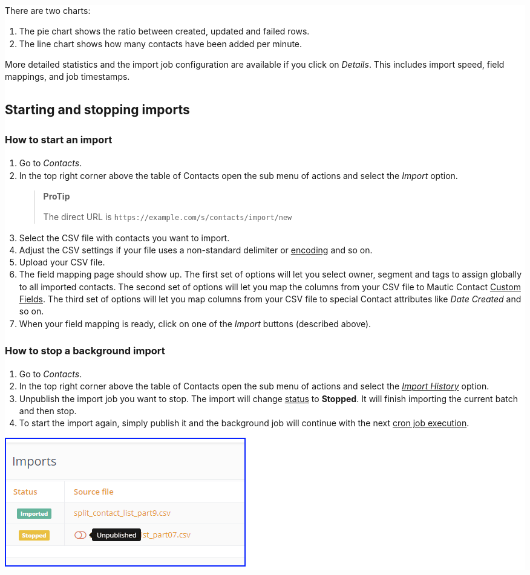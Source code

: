 There are two charts:

1. The pie chart shows the ratio between created, updated and failed rows.
1. The line chart shows how many contacts have been added per minute.

More detailed statistics and the import job configuration are available if you click on _Details_.  This includes import speed, field mappings, and job timestamps.

## Starting and stopping imports

### How to start an import

1. Go to _Contacts_.
1. In the top right corner above the table of Contacts open the sub menu of actions and select the _Import_ option.
   > **ProTip**
   >
   > The direct URL is `https://example.com/s/contacts/import/new`
1. Select the CSV file with contacts you want to import.
1. Adjust the CSV settings if your file uses a non-standard delimiter or [encoding](#import-file-requirements) and so on.
1. Upload your CSV file.
1. The field mapping page should show up.  The first set of options will let you select owner, segment and tags to assign globally to all imported contacts.  The second set of options will let you map the columns from your CSV file to Mautic Contact [Custom Fields][custom fields].  The third set of options will let you map columns from your CSV file to special Contact attributes like _Date Created_ and so on.
1. When your field mapping is ready, click on one of the _Import_ buttons (described above).

### How to stop a background import

1. Go to _Contacts_.
1. In the top right corner above the table of Contacts open the sub menu of actions and select the [_Import History_](#import-job-list) option.
1. Unpublish the import job you want to stop.
    The import will change [status](#import-job-status) to **Stopped**.  It will finish importing the current batch and then stop.
1. To start the import again, simply publish it and the background job will continue with the next [cron job execution][cron].

![import publish](import-publish.png)


[cron]: <./../setup/cron_jobs.html>
[variables]: <./../setup/VARIABLES.html>
[custom fields]: <manage_fields.html>
[release-2.9.0]: <https://github.com/mautic/mautic/releases/tag/2.9.0>
[ISO8601]: <https://en.wikipedia.org/wiki/ISO_8601>